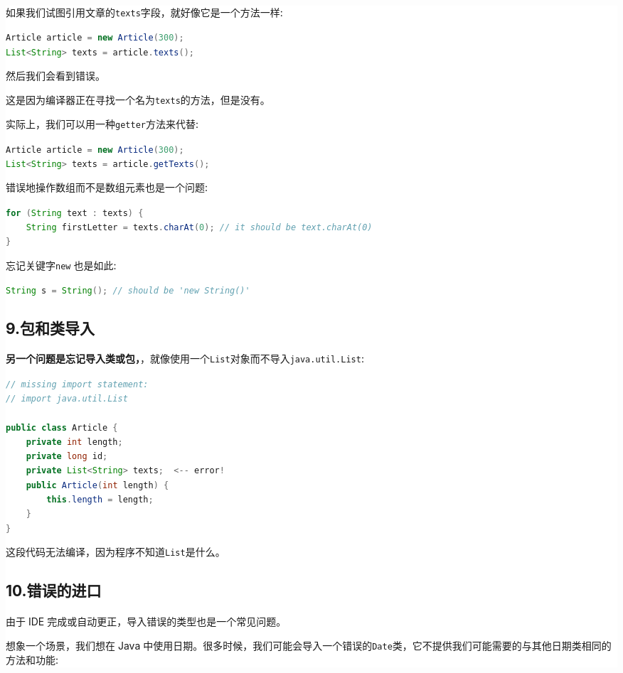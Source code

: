 如果我们试图引用文章的`texts`字段，就好像它是一个方法一样:

```java
Article article = new Article(300);
List<String> texts = article.texts();
```

然后我们会看到错误。

这是因为编译器正在寻找一个名为`texts`的方法，但是没有。

实际上，我们可以用一种`getter`方法来代替:

```java
Article article = new Article(300);
List<String> texts = article.getTexts();
```

错误地操作数组而不是数组元素也是一个问题:

```java
for (String text : texts) {
    String firstLetter = texts.charAt(0); // it should be text.charAt(0)
}
```

忘记关键字`new` 也是如此:

```java
String s = String(); // should be 'new String()'
```

## 9.包和类导入

**另一个问题是忘记导入类或包，**，就像使用一个`List`对象而不导入`java.util.List`:

```java
// missing import statement: 
// import java.util.List

public class Article {
    private int length;
    private long id;
    private List<String> texts;  <-- error!
    public Article(int length) {
        this.length = length;
    }
}
```

这段代码无法编译，因为程序不知道`List`是什么。

## 10.错误的进口

由于 IDE 完成或自动更正，导入错误的类型也是一个常见问题。

想象一个场景，我们想在 Java 中使用日期。很多时候，我们可能会导入一个错误的`Date`类，它不提供我们可能需要的与其他日期类相同的方法和功能:
